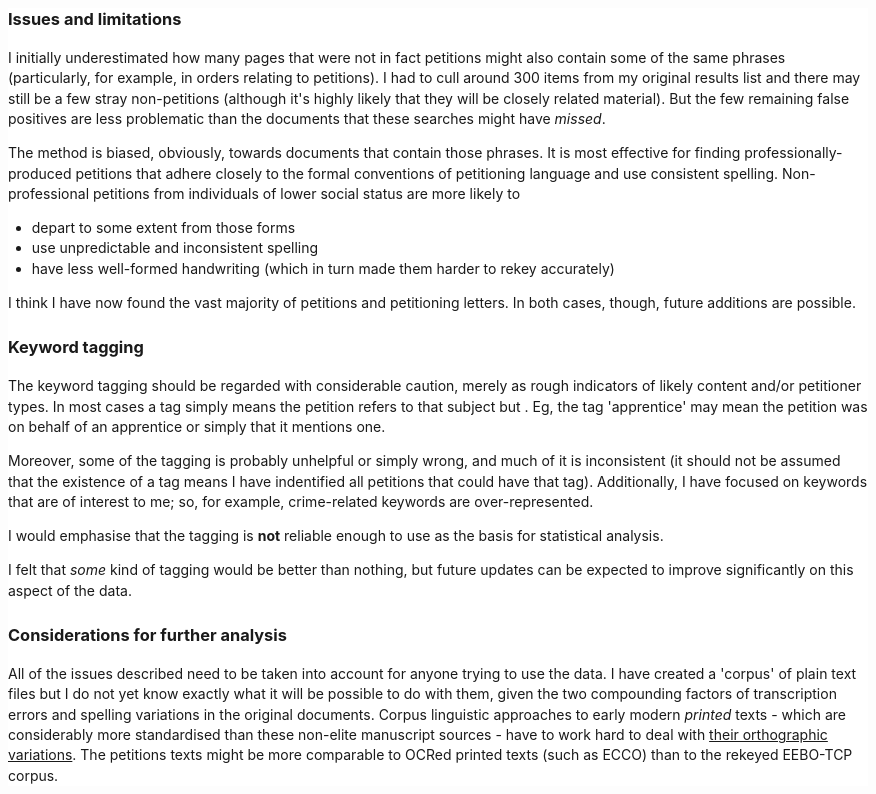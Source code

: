 
### Issues and limitations

I initially underestimated how many pages that were not in fact
petitions might also contain some of the same phrases (particularly, for
example, in orders relating to petitions). I had to cull around 300
items from my original results list and there may still be a few stray
non-petitions (although it's highly likely that they will be closely
related material). But the few remaining false positives are less problematic than the documents that these searches might have *missed*.

The method is biased, obviously, towards documents that contain those
phrases. It is most effective for finding
professionally-produced petitions that adhere closely to the formal conventions
of petitioning language and use consistent spelling. Non-professional petitions from individuals of lower social status are more likely to 

- depart to some extent from those forms
- use unpredictable and inconsistent spelling
- have less well-formed handwriting (which in turn made them harder to rekey accurately) 

I think I have now found the vast
majority of petitions and petitioning letters. In both cases, though, future additions are possible.


### Keyword tagging

The keyword tagging should be regarded with considerable caution, merely as rough indicators of likely content and/or petitioner types. In most cases a tag simply means the petition refers to that subject but . Eg, the tag 'apprentice' may mean the petition was on behalf of an apprentice or simply that it mentions one. 

Moreover, some of the tagging is probably unhelpful or simply wrong, and much of it is inconsistent (it should not be assumed that the existence of a tag means I have indentified all petitions that could have that tag). Additionally, I have focused on keywords that are of interest to me; so, for example, crime-related keywords are over-represented. 

I would emphasise that the tagging is **not** reliable enough to use as the basis for statistical analysis. 

I felt that *some* kind of tagging would be better than nothing, but future updates can be expected to improve significantly on this aspect of the data.


### Considerations for further analysis

All of the issues described need to be taken into account for anyone trying to use the data. I have created a 'corpus' of plain text files but I do not yet know exactly what it will be possible to do with them, given the two compounding factors of transcription errors and spelling variations in the original documents. Corpus linguistic approaches to early modern *printed* texts - which are considerably more standardised than these non-elite manuscript sources - have to work hard to deal with [their orthographic variations](http://www.linguisticdna.org/2015/07/10/eebo-tcp-and-standard-spelling/). The petitions texts might be more comparable to OCRed printed texts (such as ECCO) than to the rekeyed EEBO-TCP corpus.
